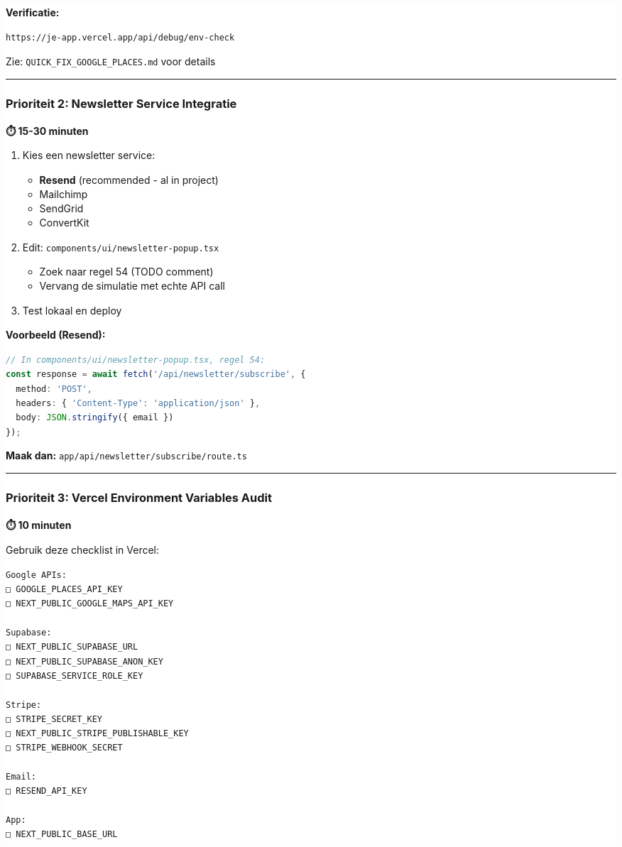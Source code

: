**Verificatie:**
```
https://je-app.vercel.app/api/debug/env-check
```

Zie: `QUICK_FIX_GOOGLE_PLACES.md` voor details

---

### **Prioriteit 2: Newsletter Service Integratie**

**⏱️ 15-30 minuten**

1. Kies een newsletter service:
   - **Resend** (recommended - al in project)
   - Mailchimp
   - SendGrid
   - ConvertKit

2. Edit: `components/ui/newsletter-popup.tsx`
   - Zoek naar regel 54 (TODO comment)
   - Vervang de simulatie met echte API call

3. Test lokaal en deploy

**Voorbeeld (Resend):**
```typescript
// In components/ui/newsletter-popup.tsx, regel 54:
const response = await fetch('/api/newsletter/subscribe', {
  method: 'POST',
  headers: { 'Content-Type': 'application/json' },
  body: JSON.stringify({ email })
});
```

**Maak dan:** `app/api/newsletter/subscribe/route.ts`

---

### **Prioriteit 3: Vercel Environment Variables Audit**

**⏱️ 10 minuten**

Gebruik deze checklist in Vercel:

```
Google APIs:
□ GOOGLE_PLACES_API_KEY
□ NEXT_PUBLIC_GOOGLE_MAPS_API_KEY

Supabase:
□ NEXT_PUBLIC_SUPABASE_URL
□ NEXT_PUBLIC_SUPABASE_ANON_KEY
□ SUPABASE_SERVICE_ROLE_KEY

Stripe:
□ STRIPE_SECRET_KEY
□ NEXT_PUBLIC_STRIPE_PUBLISHABLE_KEY
□ STRIPE_WEBHOOK_SECRET

Email:
□ RESEND_API_KEY

App:
□ NEXT_PUBLIC_BASE_URL
```
